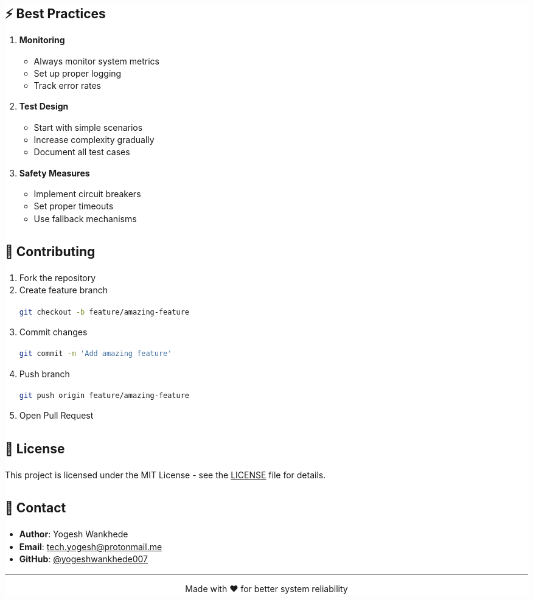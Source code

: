 ## ⚡ Best Practices

1. **Monitoring**
   - Always monitor system metrics
   - Set up proper logging
   - Track error rates

2. **Test Design**
   - Start with simple scenarios
   - Increase complexity gradually
   - Document all test cases

3. **Safety Measures**
   - Implement circuit breakers
   - Set proper timeouts
   - Use fallback mechanisms

## 🤝 Contributing

1. Fork the repository
2. Create feature branch
   ```bash
   git checkout -b feature/amazing-feature
   ```
3. Commit changes
   ```bash
   git commit -m 'Add amazing feature'
   ```
4. Push branch
   ```bash
   git push origin feature/amazing-feature
   ```
5. Open Pull Request

## 📄 License

This project is licensed under the MIT License - see the [LICENSE](LICENSE) file for details.

## 👥 Contact

- **Author**: Yogesh Wankhede
- **Email**: [tech.yogesh@protonmail.me](mailto:your.email@example.com)
- **GitHub**: [@yogeshwankhede007](https://github.com/yogeshwankhede007)

---

<p align="center">Made with ❤️ for better system reliability</p>
